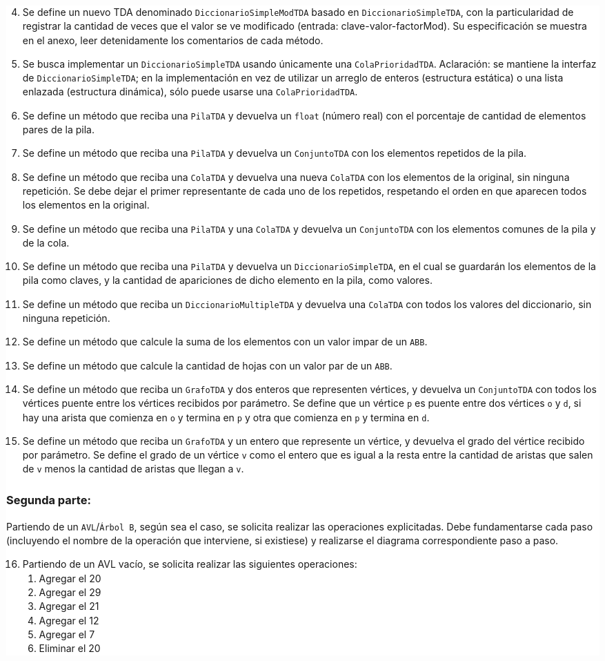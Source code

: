 4.  Se define un nuevo TDA denominado `DiccionarioSimpleModTDA` basado en `DiccionarioSimpleTDA`, con la particularidad de registrar la cantidad de veces que el valor se ve modificado (entrada: clave-valor-factorMod). Su especificación se muestra en el anexo, leer detenidamente los comentarios de cada método.

5.  Se busca implementar un `DiccionarioSimpleTDA` usando únicamente una `ColaPrioridadTDA`. Aclaración: se mantiene la interfaz de `DiccionarioSimpleTDA`; en la implementación en vez de utilizar un arreglo de enteros (estructura estática) o una lista enlazada (estructura dinámica), sólo puede usarse una `ColaPrioridadTDA`.

6.  Se define un método que reciba una `PilaTDA` y devuelva un `float` (número real) con el porcentaje de cantidad de elementos pares de la pila.

7.  Se define un método que reciba una `PilaTDA` y devuelva un `ConjuntoTDA` con los elementos repetidos de la pila.

8.  Se define un método que reciba una `ColaTDA` y devuelva una nueva `ColaTDA` con los elementos de la original, sin ninguna repetición. Se debe dejar el primer representante de cada uno de los repetidos, respetando el orden en que aparecen todos los elementos en la original.

9.  Se define un método que reciba una `PilaTDA` y una `ColaTDA` y devuelva un `ConjuntoTDA` con los elementos comunes de la pila y de la cola.

10. Se define un método que reciba una `PilaTDA` y devuelva un `DiccionarioSimpleTDA`, en el cual se guardarán los elementos de la pila como claves, y la cantidad de apariciones de dicho elemento en la pila, como valores.

11. Se define un método que reciba un `DiccionarioMultipleTDA` y devuelva una `ColaTDA` con todos los valores del diccionario, sin ninguna repetición.

12. Se define un método que calcule la suma de los elementos con un valor impar de un `ABB`.

13. Se define un método que calcule la cantidad de hojas con un valor par de un `ABB`.

14. Se define un método que reciba un `GrafoTDA` y dos enteros que representen vértices, y devuelva un `ConjuntoTDA` con todos los vértices puente entre los vértices recibidos por parámetro. Se define que un vértice `p` es puente entre dos vértices `o` y `d`, si hay una arista que comienza en `o` y termina en `p` y otra que comienza en `p` y termina en `d`.

15. Se define un método que reciba un `GrafoTDA` y un entero que represente un vértice, y devuelva el grado del vértice recibido por parámetro. Se define el grado de un vértice `v` como el entero que es igual a la resta entre la cantidad de aristas que salen de `v` menos la cantidad de aristas que llegan a `v`.

### Segunda parte:

Partiendo de un `AVL`/`Árbol B`, según sea el caso, se solicita realizar las operaciones explicitadas. Debe fundamentarse cada paso (incluyendo el nombre de la operación que interviene, si existiese) y realizarse el diagrama correspondiente paso a paso.

16. Partiendo de un AVL vacío, se solicita realizar las siguientes operaciones:
    1. Agregar el 20
    2. Agregar el 29
    3. Agregar el 21
    4. Agregar el 12
    5. Agregar el 7
    6. Eliminar el 20
